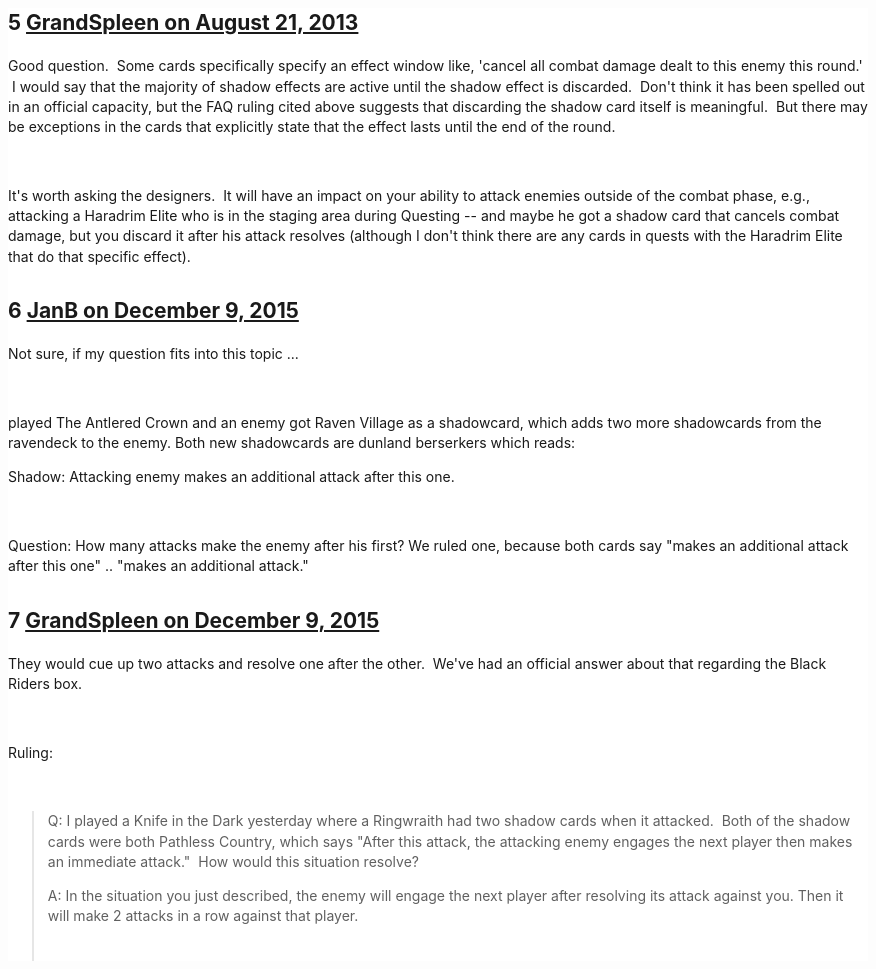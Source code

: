 ## 5 [GrandSpleen on August 21, 2013](https://community.fantasyflightgames.com/topic/88894-how-long-do-the-shadow-effects-last/?do=findComment&comment=846377)

Good question.  Some cards specifically specify an effect window like, 'cancel all combat damage dealt to this enemy this round.'  I would say that the majority of shadow effects are active until the shadow effect is discarded.  Don't think it has been spelled out in an official capacity, but the FAQ ruling cited above suggests that discarding the shadow card itself is meaningful.  But there may be exceptions in the cards that explicitly state that the effect lasts until the end of the round.  

 

It's worth asking the designers.  It will have an impact on your ability to attack enemies outside of the combat phase, e.g., attacking a Haradrim Elite who is in the staging area during Questing -- and maybe he got a shadow card that cancels combat damage, but you discard it after his attack resolves (although I don't think there are any cards in quests with the Haradrim Elite that do that specific effect).

## 6 [JanB on December 9, 2015](https://community.fantasyflightgames.com/topic/88894-how-long-do-the-shadow-effects-last/?do=findComment&comment=1925294)

Not sure, if my question fits into this topic ...

 

played The Antlered Crown and an enemy got Raven Village as a shadowcard, which adds two more shadowcards from the ravendeck to the enemy. Both new shadowcards are dunland berserkers which reads: 

Shadow: Attacking enemy makes an additional attack after this one.

 

Question: How many attacks make the enemy after his first? We ruled one, because both cards say "makes an additional attack after this one" .. "makes an additional attack."

## 7 [GrandSpleen on December 9, 2015](https://community.fantasyflightgames.com/topic/88894-how-long-do-the-shadow-effects-last/?do=findComment&comment=1925494)

They would cue up two attacks and resolve one after the other.  We've had an official answer about that regarding the Black Riders box.  

 

Ruling:

 

> Q: I played a Knife in the Dark yesterday where a Ringwraith had two shadow cards when it attacked.  Both of the shadow cards were both Pathless Country, which says "After this attack, the attacking enemy engages the next player then makes an immediate attack."  How would this situation resolve?
> 
> A: In the situation you just described, the enemy will engage the next player after resolving its attack against you. Then it will make 2 attacks in a row against that player.
> 
>  
